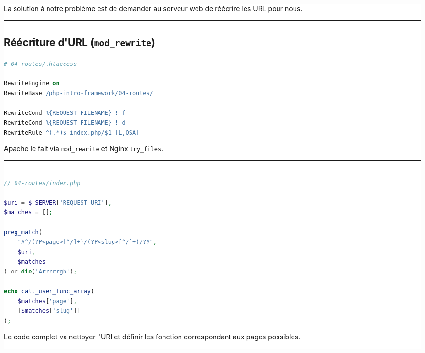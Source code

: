 La solution à notre problème est de demander au serveur web de réécrire les
URL pour nous.
</div>

---

## Réécriture d'URL (`mod_rewrite`)

```apache
# 04-routes/.htaccess

RewriteEngine on
RewriteBase /php-intro-framework/04-routes/

RewriteCond %{REQUEST_FILENAME} !-f
RewriteCond %{REQUEST_FILENAME} !-d
RewriteRule ^(.*)$ index.php/$1 [L,QSA]
```

<div class="notes">

Apache le fait via
[`mod_rewrite`](https://httpd.apache.org/docs/current/mod/mod_rewrite.html) et
Nginx [`try_files`](http://nginx.org/en/docs/http/ngx_http_core_module.html#try_files).

</div>

---

```php

// 04-routes/index.php

$uri = $_SERVER['REQUEST_URI'],
$matches = [];

preg_match(
    "#^/(?P<page>[^/]+)/(?P<slug>[^/]+)/?#",
    $uri,
    $matches
) or die('Arrrrrgh');

echo call_user_func_array(
    $matches['page'],
    [$matches['slug']]
);
```

<div class="notes">

Le code complet va nettoyer l'URI et définir les fonction correspondant aux
pages possibles.

</div>

---


[3]: http://www.redbeanphp.com/
[4]: http://getcomposer.org/
[8]: https://github.com/HE-Arc/php-intro-framework